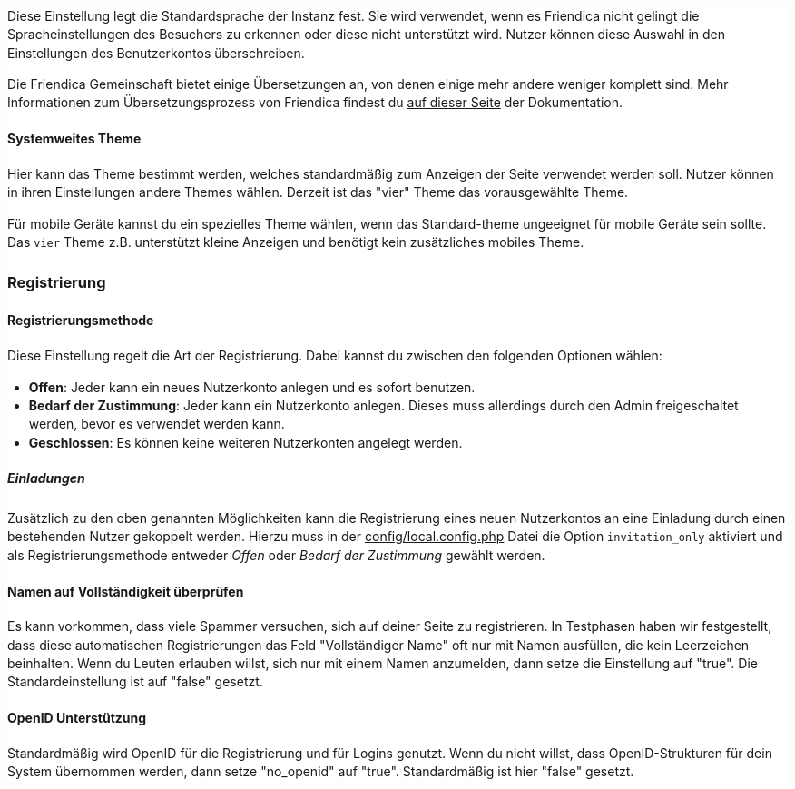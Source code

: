 Diese Einstellung legt die Standardsprache der Instanz fest.
Sie wird verwendet, wenn es Friendica nicht gelingt die Spracheinstellungen des Besuchers zu erkennen oder diese nicht unterstützt wird.
Nutzer können diese Auswahl in den Einstellungen des Benutzerkontos überschreiben.

Die Friendica Gemeinschaft bietet einige Übersetzungen an, von denen einige mehr andere weniger komplett sind.
Mehr Informationen zum Übersetzungsprozess von Friendica findest du [auf dieser Seite](../../developer/translations.md) der Dokumentation.

#### Systemweites Theme

Hier kann das Theme bestimmt werden, welches standardmäßig zum Anzeigen der Seite verwendet werden soll.
Nutzer können in ihren Einstellungen andere Themes wählen.
Derzeit ist das "vier" Theme das vorausgewählte Theme.

Für mobile Geräte kannst du ein spezielles Theme wählen, wenn das Standard-theme ungeeignet für mobile Geräte sein sollte.
Das `vier` Theme z.B. unterstützt kleine Anzeigen und benötigt kein zusätzliches mobiles Theme.

### Registrierung

#### Registrierungsmethode

Diese Einstellung regelt die Art der Registrierung.
Dabei kannst du zwischen den folgenden Optionen wählen:

* **Offen**: Jeder kann ein neues Nutzerkonto anlegen und es sofort benutzen.
* **Bedarf der Zustimmung**: Jeder kann ein Nutzerkonto anlegen. Dieses muss allerdings durch den Admin freigeschaltet werden, bevor es verwendet werden kann.
* **Geschlossen**: Es können keine weiteren Nutzerkonten angelegt werden.

##### Einladungen

Zusätzlich zu den oben genannten Möglichkeiten kann die Registrierung eines neuen Nutzerkontos an eine Einladung durch einen bestehenden Nutzer gekoppelt werden.
Hierzu muss in der [config/local.config.php](../../admin/config.md) Datei die Option `invitation_only` aktiviert und als Registrierungsmethode entweder *Offen* oder *Bedarf der Zustimmung* gewählt werden.

#### Namen auf Vollständigkeit überprüfen

Es kann vorkommen, dass viele Spammer versuchen, sich auf deiner Seite zu registrieren.
In Testphasen haben wir festgestellt, dass diese automatischen Registrierungen das Feld "Vollständiger Name" oft nur mit Namen ausfüllen, die kein Leerzeichen beinhalten.
Wenn du Leuten erlauben willst, sich nur mit einem Namen anzumelden, dann setze die Einstellung auf "true".
Die Standardeinstellung ist auf "false" gesetzt.

#### OpenID Unterstützung

Standardmäßig wird OpenID für die Registrierung und für Logins genutzt.
Wenn du nicht willst, dass OpenID-Strukturen für dein System übernommen werden, dann setze "no_openid" auf "true".
Standardmäßig ist hier "false" gesetzt.
